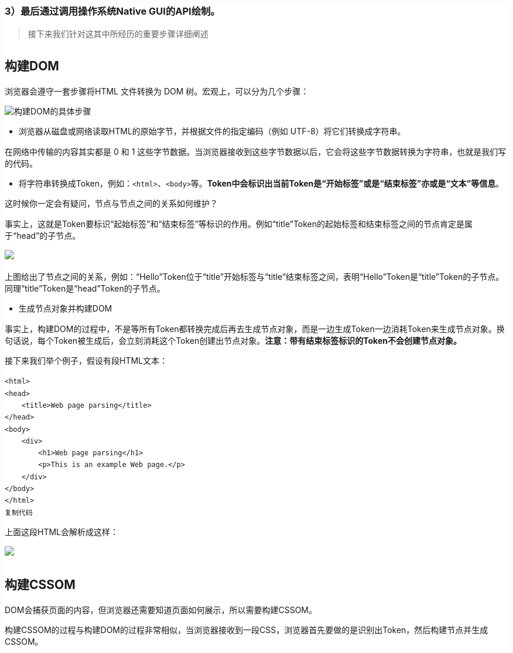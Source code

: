 ### 3）最后通过调用操作系统Native GUI的API绘制。

> 接下来我们针对这其中所经历的重要步骤详细阐述

## 构建DOM

浏览器会遵守一套步骤将HTML 文件转换为 DOM 树。宏观上，可以分为几个步骤：

![构建DOM的具体步骤](https://p1-jj.byteimg.com/tos-cn-i-t2oaga2asx/gold-user-assets/2018/12/28/167f5262f5d0aadd~tplv-t2oaga2asx-watermark.awebp)

-   浏览器从磁盘或网络读取HTML的原始字节，并根据文件的指定编码（例如 UTF-8）将它们转换成字符串。

在网络中传输的内容其实都是 0 和 1 这些字节数据。当浏览器接收到这些字节数据以后，它会将这些字节数据转换为字符串，也就是我们写的代码。

-   将字符串转换成Token，例如：`<html>`、`<body>`等。**Token中会标识出当前Token是“开始标签”或是“结束标签”亦或是“文本”等信息**。

这时候你一定会有疑问，节点与节点之间的关系如何维护？

事实上，这就是Token要标识“起始标签”和“结束标签”等标识的作用。例如“title”Token的起始标签和结束标签之间的节点肯定是属于“head”的子节点。

![](https://p1-jj.byteimg.com/tos-cn-i-t2oaga2asx/gold-user-assets/2018/12/28/167f54a4ce149a05~tplv-t2oaga2asx-watermark.awebp)

上图给出了节点之间的关系，例如：“Hello”Token位于“title”开始标签与“title”结束标签之间，表明“Hello”Token是“title”Token的子节点。同理“title”Token是“head”Token的子节点。

-   生成节点对象并构建DOM

事实上，构建DOM的过程中，不是等所有Token都转换完成后再去生成节点对象，而是一边生成Token一边消耗Token来生成节点对象。换句话说，每个Token被生成后，会立刻消耗这个Token创建出节点对象。**注意：带有结束标签标识的Token不会创建节点对象。**

接下来我们举个例子，假设有段HTML文本：

```
<html>
<head>
    <title>Web page parsing</title>
</head>
<body>
    <div>
        <h1>Web page parsing</h1>
        <p>This is an example Web page.</p>
    </div>
</body>
</html>
复制代码
```

上面这段HTML会解析成这样：

![](https://p1-jj.byteimg.com/tos-cn-i-t2oaga2asx/gold-user-assets/2018/12/28/167f522e4d4c5e2b~tplv-t2oaga2asx-watermark.awebp)

## 构建CSSOM

DOM会捕获页面的内容，但浏览器还需要知道页面如何展示，所以需要构建CSSOM。

构建CSSOM的过程与构建DOM的过程非常相似，当浏览器接收到一段CSS，浏览器首先要做的是识别出Token，然后构建节点并生成CSSOM。

